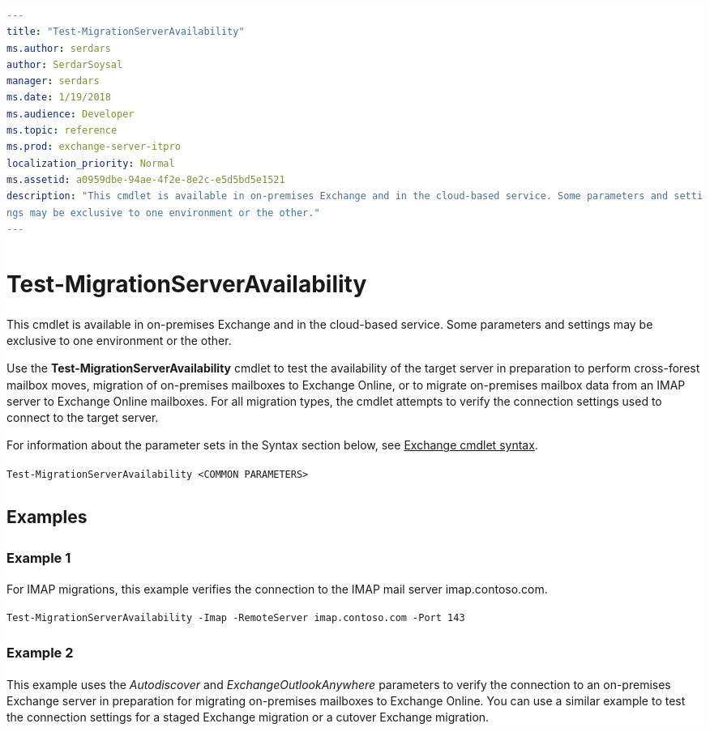 ```yaml
---
title: "Test-MigrationServerAvailability"
ms.author: serdars
author: SerdarSoysal
manager: serdars
ms.date: 1/19/2018
ms.audience: Developer
ms.topic: reference
ms.prod: exchange-server-itpro
localization_priority: Normal
ms.assetid: a0959dbe-94ae-4f2e-8e2c-e5d5bd5e1521
description: "This cmdlet is available in on-premises Exchange and in the cloud-based service. Some parameters and settings may be exclusive to one environment or the other."
---
```


# Test-MigrationServerAvailability

This cmdlet is available in on-premises Exchange and in the cloud-based service. Some parameters and settings may be exclusive to one environment or the other. 
  
Use the **Test-MigrationServerAvailability** cmdlet to test the availability of the target server in preparation to perform cross-forest mailbox moves, migration of on-premises mailboxes to Exchange Online, or to migrate on-premises mailbox data from an IMAP server to Exchange Online mailboxes. For all migration types, the cmdlet attempts to verify the connection settings used to connect to the target server.
  
For information about the parameter sets in the Syntax section below, see [Exchange cmdlet syntax](https://technet.microsoft.com/library/bb123552.aspx). 
  
```
Test-MigrationServerAvailability <COMMON PARAMETERS>

```

## Examples
<a name="Examples"> </a>

### Example 1

For IMAP migrations, this example verifies the connection to the IMAP mail server imap.contoso.com.
  
```
Test-MigrationServerAvailability -Imap -RemoteServer imap.contoso.com -Port 143
```

### Example 2

This example uses the _Autodiscover_ and _ExchangeOutlookAnywhere_ parameters to verify the connection to an on-premises Exchange server in preparation for migrating on-premises mailboxes to Exchange Online. You can use a similar example to test the connection settings for a staged Exchange migration or a cutover Exchange migration.
  